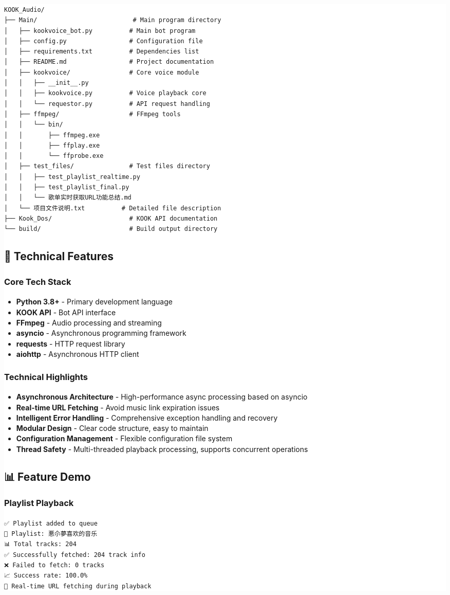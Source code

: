```
KOOK_Audio/
├── Main/                          # Main program directory
│   ├── kookvoice_bot.py          # Main bot program
│   ├── config.py                 # Configuration file
│   ├── requirements.txt          # Dependencies list
│   ├── README.md                 # Project documentation
│   ├── kookvoice/                # Core voice module
│   │   ├── __init__.py
│   │   ├── kookvoice.py          # Voice playback core
│   │   └── requestor.py          # API request handling
│   ├── ffmpeg/                   # FFmpeg tools
│   │   └── bin/
│   │       ├── ffmpeg.exe
│   │       ├── ffplay.exe
│   │       └── ffprobe.exe
│   ├── test_files/               # Test files directory
│   │   ├── test_playlist_realtime.py
│   │   ├── test_playlist_final.py
│   │   └── 歌单实时获取URL功能总结.md
│   └── 项目文件说明.txt          # Detailed file description
├── Kook_Dos/                     # KOOK API documentation
└── build/                        # Build output directory
```

## 🔧 Technical Features

### Core Tech Stack
- **Python 3.8+** - Primary development language
- **KOOK API** - Bot API interface
- **FFmpeg** - Audio processing and streaming
- **asyncio** - Asynchronous programming framework
- **requests** - HTTP request library
- **aiohttp** - Asynchronous HTTP client

### Technical Highlights
- **Asynchronous Architecture** - High-performance async processing based on asyncio
- **Real-time URL Fetching** - Avoid music link expiration issues
- **Intelligent Error Handling** - Comprehensive exception handling and recovery
- **Modular Design** - Clear code structure, easy to maintain
- **Configuration Management** - Flexible configuration file system
- **Thread Safety** - Multi-threaded playback processing, supports concurrent operations

## 📊 Feature Demo

### Playlist Playback
```
✅ Playlist added to queue
🎵 Playlist: 悪尒夢喜欢的音乐
📊 Total tracks: 204
✅ Successfully fetched: 204 track info
❌ Failed to fetch: 0 tracks
📈 Success rate: 100.0%
🔄 Real-time URL fetching during playback
```
